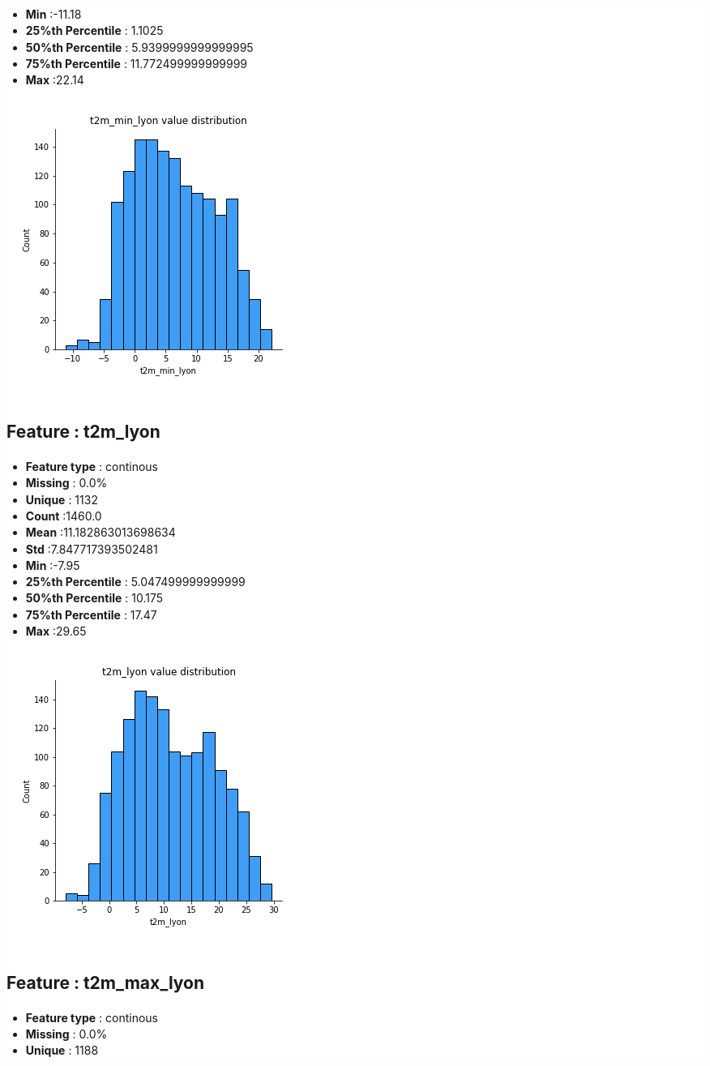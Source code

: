 - **Min** :-11.18
- **25%th Percentile** : 1.1025
- **50%th Percentile** : 5.9399999999999995
- **75%th Percentile** : 11.772499999999999
- **Max** :22.14

![](t2m_min_lyon.png)
## Feature : t2m_lyon
- **Feature type** : continous
- **Missing** : 0.0%
- **Unique** : 1132
- **Count** :1460.0
- **Mean** :11.182863013698634
- **Std** :7.847717393502481
- **Min** :-7.95
- **25%th Percentile** : 5.047499999999999
- **50%th Percentile** : 10.175
- **75%th Percentile** : 17.47
- **Max** :29.65

![](t2m_lyon.png)
## Feature : t2m_max_lyon
- **Feature type** : continous
- **Missing** : 0.0%
- **Unique** : 1188